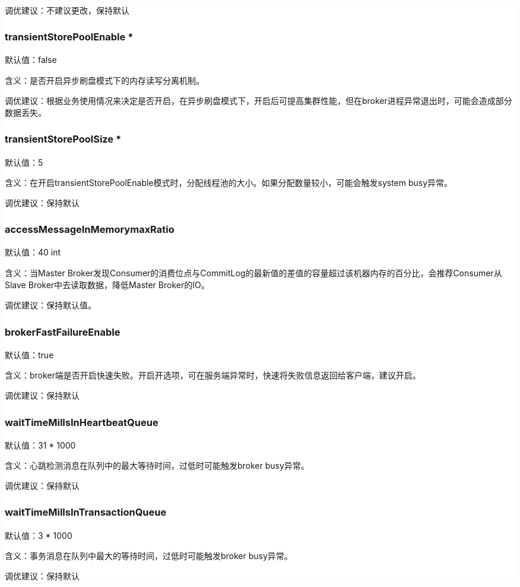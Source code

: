 调优建议：不建议更改，保持默认



### transientStorePoolEnable *

默认值：false

含义：是否开启异步刷盘模式下的内存读写分离机制。

调优建议：根据业务使用情况来决定是否开启，在异步刷盘模式下，开启后可提高集群性能，但在broker进程异常退出时，可能会造成部分数据丢失。



### transientStorePoolSize *

默认值：5

含义：在开启transientStorePoolEnable模式时，分配线程池的大小。如果分配数量较小，可能会触发system busy异常。

调优建议：保持默认



### accessMessageInMemorymaxRatio

默认值：40 int

含义：当Master Broker发现Consumer的消费位点与CommitLog的最新值的差值的容量超过该机器内存的百分比，会推荐Consumer从Slave Broker中去读取数据，降低Master Broker的IO。

调优建议：保持默认值。



### brokerFastFailureEnable

默认值：true

含义：broker端是否开启快速失败。开启开选项，可在服务端异常时，快速将失败信息返回给客户端，建议开启。

调优建议：保持默认



### waitTimeMillsInHeartbeatQueue 

默认值：31 * 1000

含义：心跳检测消息在队列中的最大等待时间，过低时可能触发broker busy异常。

调优建议：保持默认



### waitTimeMillsInTransactionQueue 

默认值：3 * 1000

含义：事务消息在队列中最大的等待时间，过低时可能触发broker busy异常。

调优建议：保持默认

